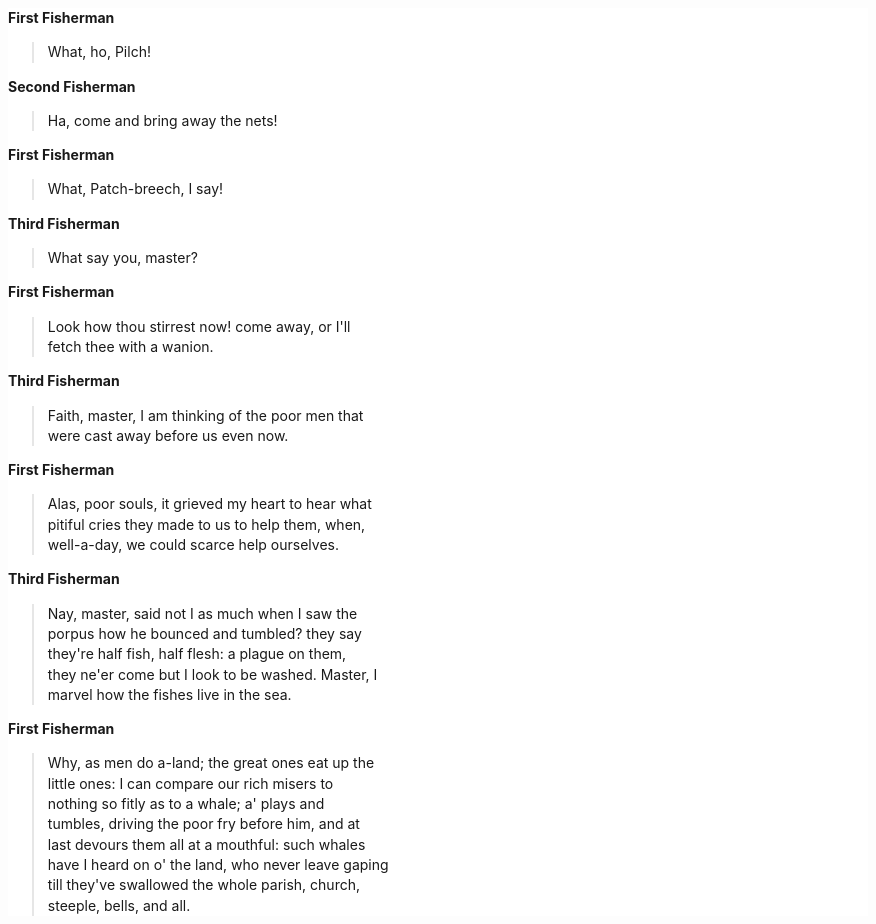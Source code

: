 <A NAME=speech2><b>First Fisherman</b></a>
<blockquote>
<A NAME=12>What, ho, Pilch!</A><br>
</blockquote>

<A NAME=speech3><b>Second Fisherman</b></a>
<blockquote>
<A NAME=13>Ha, come and bring away the nets!</A><br>
</blockquote>

<A NAME=speech4><b>First Fisherman</b></a>
<blockquote>
<A NAME=14>What, Patch-breech, I say!</A><br>
</blockquote>

<A NAME=speech5><b>Third Fisherman</b></a>
<blockquote>
<A NAME=15>What say you, master?</A><br>
</blockquote>

<A NAME=speech6><b>First Fisherman</b></a>
<blockquote>
<A NAME=16>Look how thou stirrest now! come away, or I'll</A><br>
<A NAME=17>fetch thee with a wanion.</A><br>
</blockquote>

<A NAME=speech7><b>Third Fisherman</b></a>
<blockquote>
<A NAME=18>Faith, master, I am thinking of the poor men that</A><br>
<A NAME=19>were cast away before us even now.</A><br>
</blockquote>

<A NAME=speech8><b>First Fisherman</b></a>
<blockquote>
<A NAME=20>Alas, poor souls, it grieved my heart to hear what</A><br>
<A NAME=21>pitiful cries they made to us to help them, when,</A><br>
<A NAME=22>well-a-day, we could scarce help ourselves.</A><br>
</blockquote>

<A NAME=speech9><b>Third Fisherman</b></a>
<blockquote>
<A NAME=23>Nay, master, said not I as much when I saw the</A><br>
<A NAME=24>porpus how he bounced and tumbled? they say</A><br>
<A NAME=25>they're half fish, half flesh: a plague on them,</A><br>
<A NAME=26>they ne'er come but I look to be washed. Master, I</A><br>
<A NAME=27>marvel how the fishes live in the sea.</A><br>
</blockquote>

<A NAME=speech10><b>First Fisherman</b></a>
<blockquote>
<A NAME=28>Why, as men do a-land; the great ones eat up the</A><br>
<A NAME=29>little ones: I can compare our rich misers to</A><br>
<A NAME=30>nothing so fitly as to a whale; a' plays and</A><br>
<A NAME=31>tumbles, driving the poor fry before him, and at</A><br>
<A NAME=32>last devours them all at a mouthful: such whales</A><br>
<A NAME=33>have I heard on o' the land, who never leave gaping</A><br>
<A NAME=34>till they've swallowed the whole parish, church,</A><br>
<A NAME=35>steeple, bells, and all.</A><br>
</blockquote>
